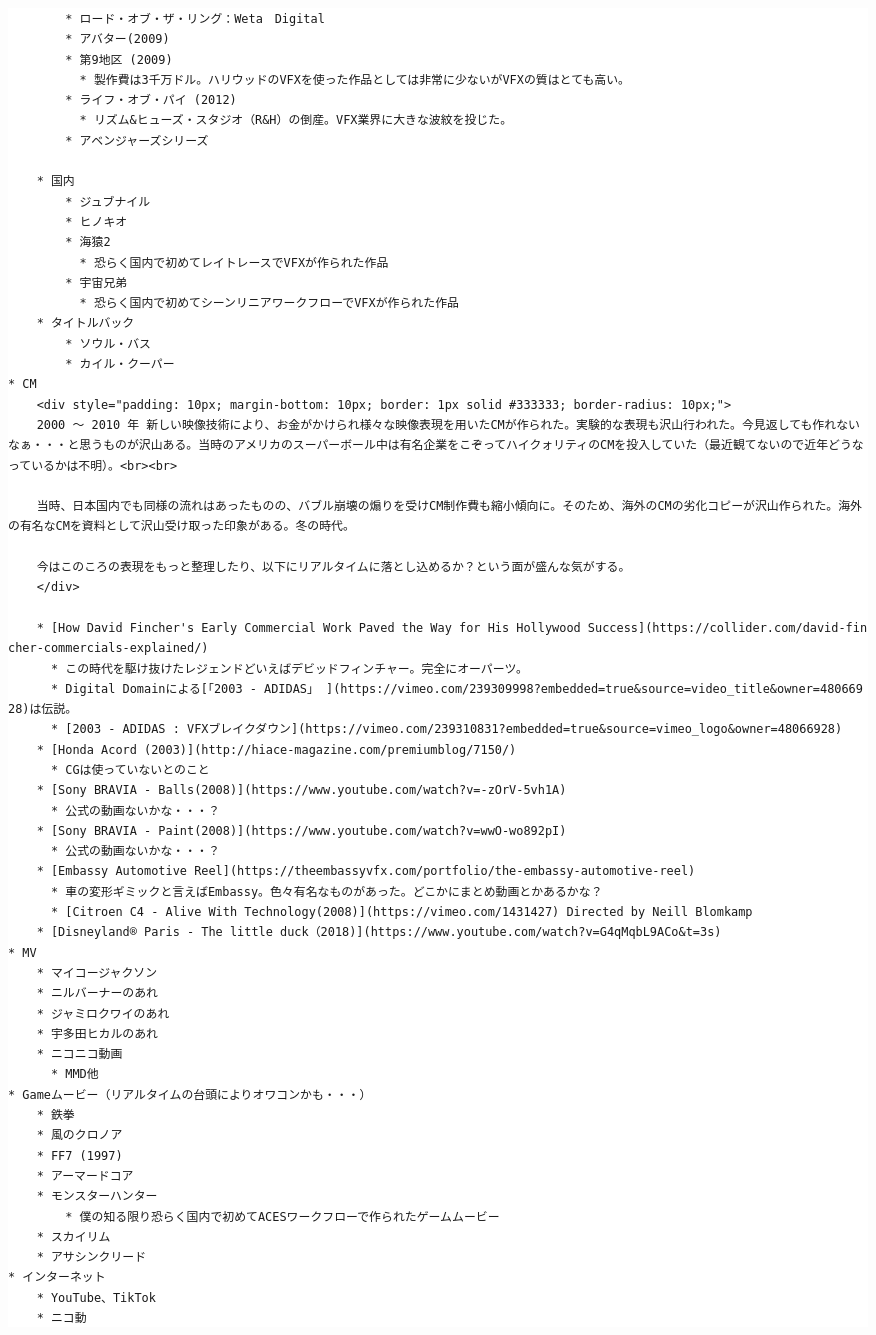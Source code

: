             * ロード・オブ・ザ・リング：Weta　Digital
            * アバター(2009)
            * 第9地区 (2009)
              * 製作費は3千万ドル。ハリウッドのVFXを使った作品としては非常に少ないがVFXの質はとても高い。
            * ライフ・オブ・パイ (2012)
              * リズム&ヒューズ・スタジオ（R&H）の倒産。VFX業界に大きな波紋を投じた。
            * アベンジャーズシリーズ

        * 国内
            * ジュブナイル
            * ヒノキオ
            * 海猿2
              * 恐らく国内で初めてレイトレースでVFXが作られた作品
            * 宇宙兄弟
              * 恐らく国内で初めてシーンリニアワークフローでVFXが作られた作品
        * タイトルバック
            * ソウル・バス
            * カイル・クーパー
    * CM
        <div style="padding: 10px; margin-bottom: 10px; border: 1px solid #333333; border-radius: 10px;">
        2000 ～ 2010 年 新しい映像技術により、お金がかけられ様々な映像表現を用いたCMが作られた。実験的な表現も沢山行われた。今見返しても作れないなぁ・・・と思うものが沢山ある。当時のアメリカのスーパーボール中は有名企業をこぞってハイクォリティのCMを投入していた（最近観てないので近年どうなっているかは不明）。<br><br>

        当時、日本国内でも同様の流れはあったものの、バブル崩壊の煽りを受けCM制作費も縮小傾向に。そのため、海外のCMの劣化コピーが沢山作られた。海外の有名なCMを資料として沢山受け取った印象がある。冬の時代。
        
        今はこのころの表現をもっと整理したり、以下にリアルタイムに落とし込めるか？という面が盛んな気がする。
        </div>

        * [How David Fincher's Early Commercial Work Paved the Way for His Hollywood Success](https://collider.com/david-fincher-commercials-explained/)
          * この時代を駆け抜けたレジェンドどいえばデビッドフィンチャー。完全にオーパーツ。
          * Digital Domainによる[「2003 - ADIDAS」 ](https://vimeo.com/239309998?embedded=true&source=video_title&owner=48066928)は伝説。
          * [2003 - ADIDAS : VFXブレイクダウン](https://vimeo.com/239310831?embedded=true&source=vimeo_logo&owner=48066928)
        * [Honda Acord (2003)](http://hiace-magazine.com/premiumblog/7150/)
          * CGは使っていないとのこと
        * [Sony BRAVIA - Balls(2008)](https://www.youtube.com/watch?v=-zOrV-5vh1A)
          * 公式の動画ないかな・・・？
        * [Sony BRAVIA - Paint(2008)](https://www.youtube.com/watch?v=wwO-wo892pI)
          * 公式の動画ないかな・・・？
        * [Embassy Automotive Reel](https://theembassyvfx.com/portfolio/the-embassy-automotive-reel) 
          * 車の変形ギミックと言えばEmbassy。色々有名なものがあった。どこかにまとめ動画とかあるかな？
          * [Citroen C4 - Alive With Technology(2008)](https://vimeo.com/1431427) Directed by Neill Blomkamp
        * [Disneyland® Paris - The little duck（2018)](https://www.youtube.com/watch?v=G4qMqbL9ACo&t=3s)
    * MV
        * マイコージャクソン
        * ニルバーナーのあれ
        * ジャミロクワイのあれ
        * 宇多田ヒカルのあれ
        * ニコニコ動画
          * MMD他
    * Gameムービー（リアルタイムの台頭によりオワコンかも・・・）
        * 鉄拳
        * 風のクロノア
        * FF7 (1997)
        * アーマードコア
        * モンスターハンター
            * 僕の知る限り恐らく国内で初めてACESワークフローで作られたゲームムービー
        * スカイリム
        * アサシンクリード
    * インターネット
        * YouTube、TikTok
        * ニコ動